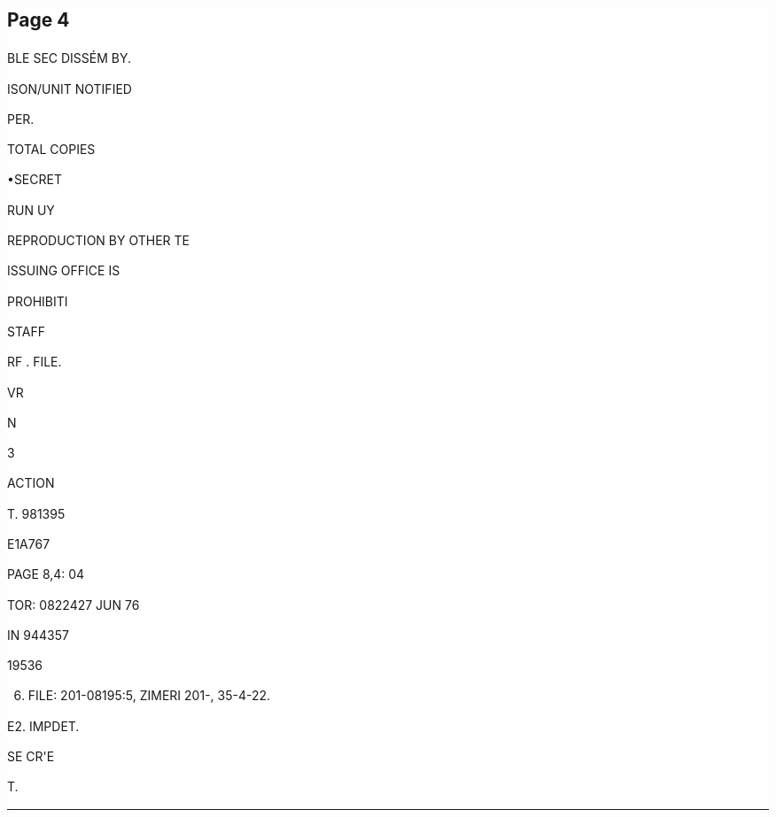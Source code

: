 
## Page 4

BLE SEC DISSÉM BY.

ISON/UNIT NOTIFIED

PER.

TOTAL COPIES

•SECRET

RUN UY

REPRODUCTION BY OTHER TE

ISSUING OFFICE IS

PROHIBITI

STAFF

RF . FILE.

VR

N

3

ACTION

T. 981395

E1A767

PAGE 8,4: 04

TOR: 0822427 JUN 76

IN 944357

19536

6. FILE: 201-08195:5, ZIMERI 201-, 35-4-22.

E2. IMPDET.

SE CR'E

T.

---

